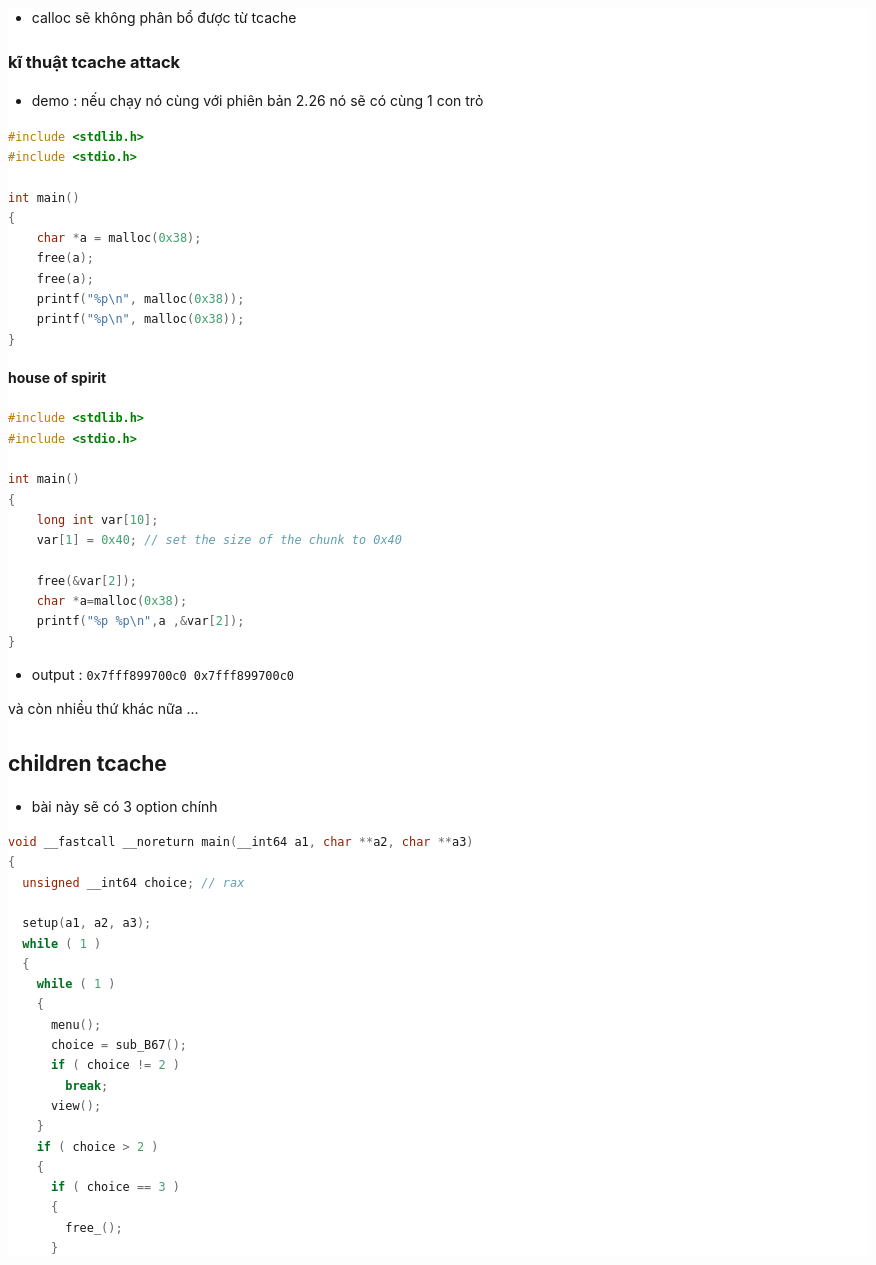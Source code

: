 - calloc sẽ không phân bổ được từ tcache 

### kĩ thuật tcache attack


- demo : nếu chạy nó cùng với phiên bản 2.26  nó sẽ có cùng 1 con trỏ
```c
#include <stdlib.h>
#include <stdio.h>

int main()
{
	char *a = malloc(0x38);
	free(a);
	free(a);
	printf("%p\n", malloc(0x38));
	printf("%p\n", malloc(0x38));
}
```

#### house of spirit 

```c
#include <stdlib.h>
#include <stdio.h>

int main()
{
	long int var[10];
	var[1] = 0x40; // set the size of the chunk to 0x40

	free(&var[2]);
	char *a=malloc(0x38);
	printf("%p %p\n",a ,&var[2]);
}
```

- output : ```0x7fff899700c0 0x7fff899700c0```

và còn nhiều thứ khác nữa ...

## children tcache 

- bài này sẽ có 3 option chính

```c
void __fastcall __noreturn main(__int64 a1, char **a2, char **a3)
{
  unsigned __int64 choice; // rax

  setup(a1, a2, a3);
  while ( 1 )
  {
    while ( 1 )
    {
      menu();
      choice = sub_B67();
      if ( choice != 2 )
        break;
      view();
    }
    if ( choice > 2 )
    {
      if ( choice == 3 )
      {
        free_();
      }
```